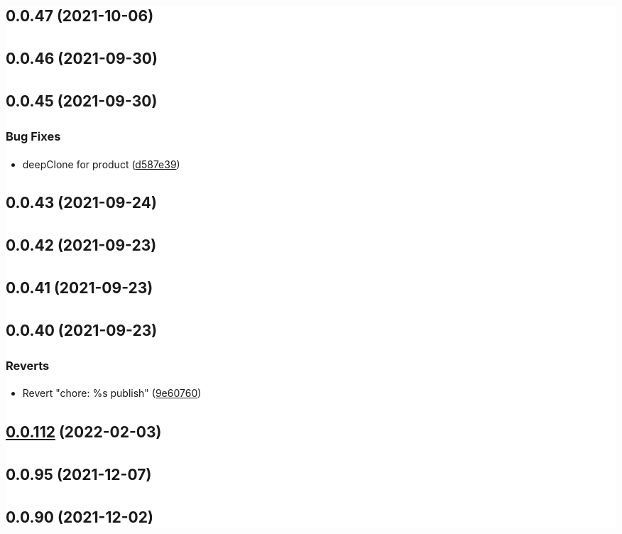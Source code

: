 

## 0.0.47 (2021-10-06)



## 0.0.46 (2021-09-30)



## 0.0.45 (2021-09-30)


### Bug Fixes

* deepClone for product ([d587e39](https://github.com/VirtoCommerce/platform-manager-sdk/commit/d587e39345fcca9a28f8290ba9761e0325e933de))



## 0.0.43 (2021-09-24)



## 0.0.42 (2021-09-23)



## 0.0.41 (2021-09-23)



## 0.0.40 (2021-09-23)


### Reverts

* Revert "chore: %s publish" ([9e60760](https://github.com/VirtoCommerce/platform-manager-sdk/commit/9e607601cfed4e10d4cc33ceb81a408967b82eee))





## [0.0.112](https://github.com/VirtoCommerce/platform-manager-sdk/compare/@virtoshell/ui-theme-dark@0.0.40...@virtoshell/ui-theme-dark@0.0.112) (2022-02-03)



## 0.0.95 (2021-12-07)



## 0.0.90 (2021-12-02)
